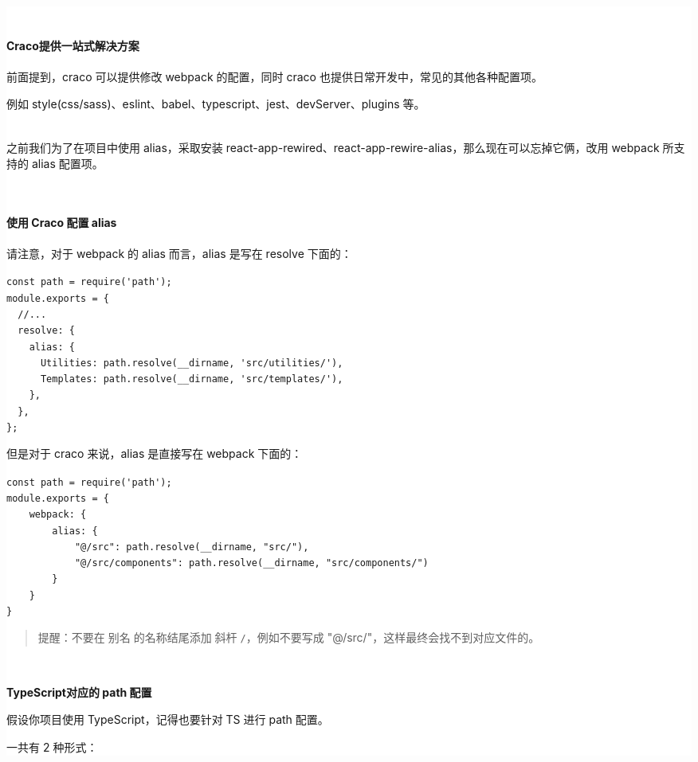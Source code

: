 
<br>

#### Craco提供一站式解决方案

前面提到，craco 可以提供修改 webpack 的配置，同时 craco 也提供日常开发中，常见的其他各种配置项。

例如 style(css/sass)、eslint、babel、typescript、jest、devServer、plugins 等。



<br> 之前我们为了在项目中使用 alias，采取安装 react-app-rewired、react-app-rewire-alias，那么现在可以忘掉它俩，改用 webpack 所支持的 alias 配置项。



<br>

#### 使用 Craco 配置 alias

请注意，对于 webpack 的 alias 而言，alias 是写在 resolve 下面的：

```
const path = require('path');
module.exports = {
  //...
  resolve: {
    alias: {
      Utilities: path.resolve(__dirname, 'src/utilities/'),
      Templates: path.resolve(__dirname, 'src/templates/'),
    },
  },
};
```

但是对于 craco 来说，alias 是直接写在 webpack 下面的：

```
const path = require('path');
module.exports = {
    webpack: {
        alias: {
            "@/src": path.resolve(__dirname, "src/"),
            "@/src/components": path.resolve(__dirname, "src/components/")
        }
    }
}
```

> 提醒：不要在 别名 的名称结尾添加 斜杆 `/`，例如不要写成  "@/src/"，这样最终会找不到对应文件的。



<br>

**TypeScript对应的 path 配置**

假设你项目使用 TypeScript，记得也要针对 TS 进行 path 配置。

一共有 2 种形式：
